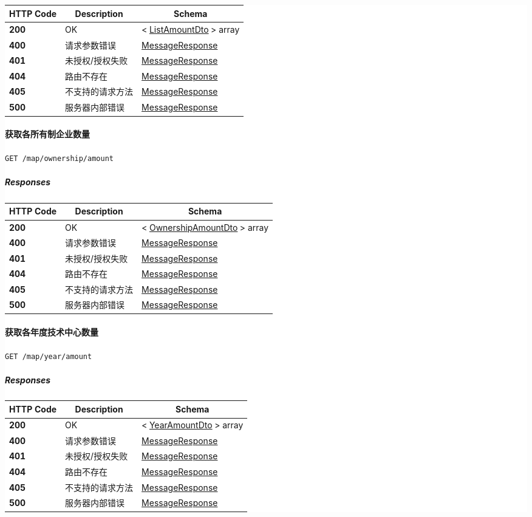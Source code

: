 |HTTP Code|Description|Schema|
|---|---|---|
|**200**|OK|< [ListAmountDto](#listamountdto) > array|
|**400**|请求参数错误|[MessageResponse](#messageresponse)|
|**401**|未授权/授权失败|[MessageResponse](#messageresponse)|
|**404**|路由不存在|[MessageResponse](#messageresponse)|
|**405**|不支持的请求方法|[MessageResponse](#messageresponse)|
|**500**|服务器内部错误|[MessageResponse](#messageresponse)|


<a name="ownershipamountusingget"></a>
#### 获取各所有制企业数量
```
GET /map/ownership/amount
```


##### Responses

|HTTP Code|Description|Schema|
|---|---|---|
|**200**|OK|< [OwnershipAmountDto](#ownershipamountdto) > array|
|**400**|请求参数错误|[MessageResponse](#messageresponse)|
|**401**|未授权/授权失败|[MessageResponse](#messageresponse)|
|**404**|路由不存在|[MessageResponse](#messageresponse)|
|**405**|不支持的请求方法|[MessageResponse](#messageresponse)|
|**500**|服务器内部错误|[MessageResponse](#messageresponse)|


<a name="yearamountusingget"></a>
#### 获取各年度技术中心数量
```
GET /map/year/amount
```


##### Responses

|HTTP Code|Description|Schema|
|---|---|---|
|**200**|OK|< [YearAmountDto](#yearamountdto) > array|
|**400**|请求参数错误|[MessageResponse](#messageresponse)|
|**401**|未授权/授权失败|[MessageResponse](#messageresponse)|
|**404**|路由不存在|[MessageResponse](#messageresponse)|
|**405**|不支持的请求方法|[MessageResponse](#messageresponse)|
|**500**|服务器内部错误|[MessageResponse](#messageresponse)|
